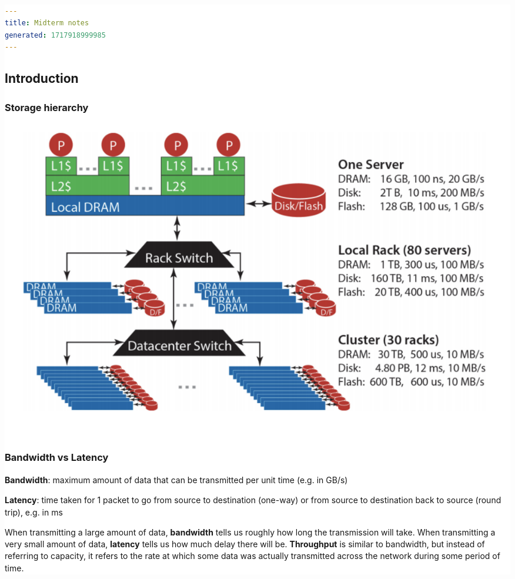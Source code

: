 ```yaml
---
title: Midterm notes
generated: 1717918999985
---
```


## Introduction

### Storage hierarchy

![Untitled](./midterm-notes/untitled.png)

### Bandwidth vs Latency

**Bandwidth**: maximum amount of data that can be transmitted per unit time (e.g. in GB/s)

**Latency**: time taken for 1 packet to go from source to destination (one-way) or from source to destination back to source (round trip), e.g. in ms

When transmitting a large amount of data, **bandwidth** tells us roughly how long the transmission will take. When transmitting a very small amount of data, **latency** tells us how much delay there will be.
**Throughput** is similar to bandwidth, but instead of referring to capacity, it refers to the rate at which some data was actually transmitted across the network during some period of time.
